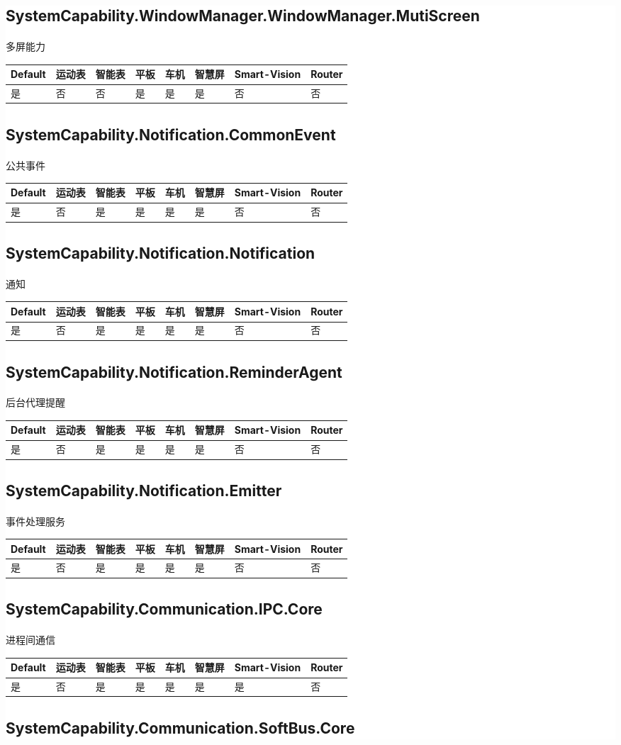 ## SystemCapability.WindowManager.WindowManager.MutiScreen

多屏能力

| Default | 运动表 | 智能表 | 平板  | 车机  | 智慧屏 | Smart-Vision | Router |
| ------- | --- | --- | --- | --- | --- | ------------ | ------ |
| 是       | 否   | 否   | 是   | 是   | 是   | 否            | 否      |

## SystemCapability.Notification.CommonEvent

公共事件

| Default | 运动表 | 智能表 | 平板  | 车机  | 智慧屏 | Smart-Vision | Router |
| ------- | --- | --- | --- | --- | --- | ------------ | ------ |
| 是       | 否   | 是   | 是   | 是   | 是   | 否            | 否      |

## SystemCapability.Notification.Notification

通知

| Default | 运动表 | 智能表 | 平板  | 车机  | 智慧屏 | Smart-Vision | Router |
| ------- | --- | --- | --- | --- | --- | ------------ | ------ |
| 是       | 否   | 是   | 是   | 是   | 是   | 否            | 否      |

## SystemCapability.Notification.ReminderAgent

后台代理提醒

| Default | 运动表 | 智能表 | 平板  | 车机  | 智慧屏 | Smart-Vision | Router |
| ------- | --- | --- | --- | --- | --- | ------------ | ------ |
| 是       | 否   | 是   | 是   | 是   | 是   | 否            | 否      |

## SystemCapability.Notification.Emitter

事件处理服务

| Default | 运动表 | 智能表 | 平板  | 车机  | 智慧屏 | Smart-Vision | Router |
| ------- | --- | --- | --- | --- | --- | ------------ | ------ |
| 是       | 否   | 是   | 是   | 是   | 是   | 否            | 否      |

## SystemCapability.Communication.IPC.Core

进程间通信

| Default | 运动表 | 智能表 | 平板  | 车机  | 智慧屏 | Smart-Vision | Router |
| ------- | --- | --- | --- | --- | --- | ------------ | ------ |
| 是       | 否   | 是   | 是   | 是   | 是   | 是            | 否      |

## SystemCapability.Communication.SoftBus.Core
